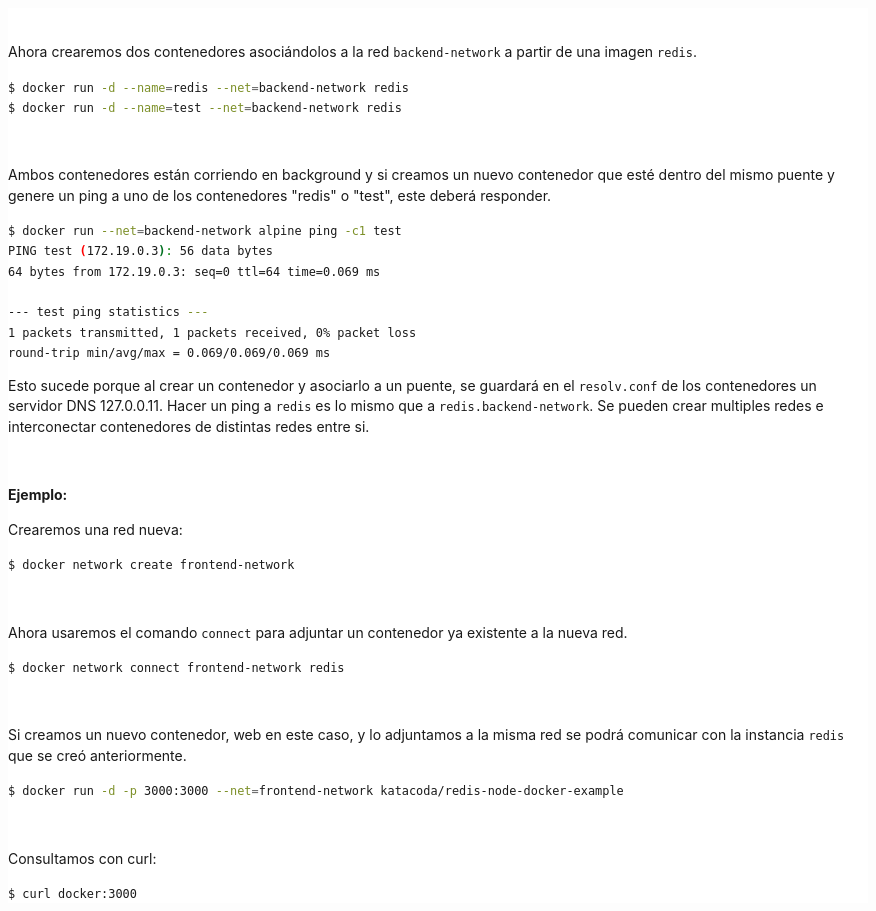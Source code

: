 <br>

Ahora crearemos dos contenedores asociándolos a la red `backend-network` a partir de una imagen `redis`.

```sh	
$ docker run -d --name=redis --net=backend-network redis
$ docker run -d --name=test --net=backend-network redis
```

<br>

Ambos contenedores están corriendo en background y si creamos un nuevo contenedor que esté dentro del mismo puente y genere un ping a uno de los contenedores "redis" o "test", este deberá responder.

```sh
$ docker run --net=backend-network alpine ping -c1 test
PING test (172.19.0.3): 56 data bytes
64 bytes from 172.19.0.3: seq=0 ttl=64 time=0.069 ms

--- test ping statistics ---
1 packets transmitted, 1 packets received, 0% packet loss
round-trip min/avg/max = 0.069/0.069/0.069 ms
```

Esto sucede porque al crear un contenedor y asociarlo a un puente, se guardará en el `resolv.conf` de los contenedores un servidor DNS 127.0.0.11. Hacer un ping a `redis` es lo mismo que a `redis.backend-network`.
Se pueden crear multiples redes e interconectar contenedores de distintas redes entre si.

<br>

**Ejemplo:**

Crearemos una red nueva:

```sh
$ docker network create frontend-network
```

<br>

Ahora usaremos el comando `connect` para adjuntar un contenedor ya existente a la nueva red.

```sh
$ docker network connect frontend-network redis
```

<br>

Si creamos un nuevo contenedor, web en este caso, y lo adjuntamos a la misma red se podrá comunicar con la instancia `redis` que se creó anteriormente.

```sh
$ docker run -d -p 3000:3000 --net=frontend-network katacoda/redis-node-docker-example
```

<br>

Consultamos con curl:

```sh	
$ curl docker:3000
```
